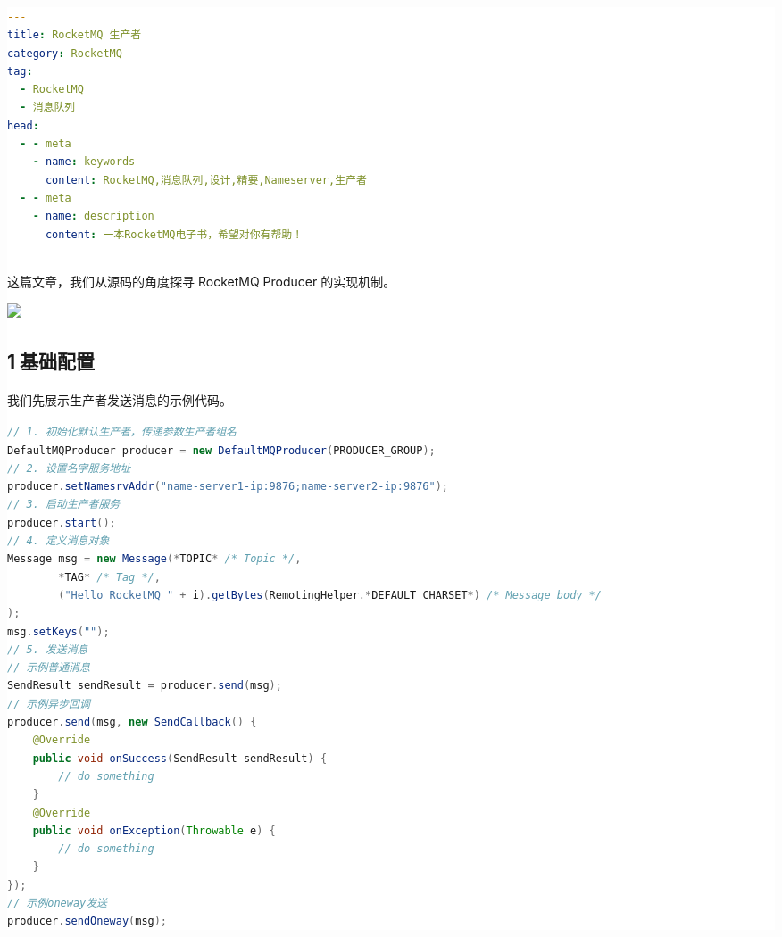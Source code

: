 ```yaml
---
title: RocketMQ 生产者
category: RocketMQ
tag:
  - RocketMQ 
  - 消息队列
head:
  - - meta
    - name: keywords
      content: RocketMQ,消息队列,设计,精要,Nameserver,生产者
  - - meta
    - name: description
      content: 一本RocketMQ电子书，希望对你有帮助！
---
```


这篇文章，我们从源码的角度探寻 RocketMQ Producer 的实现机制。

![](https://javayong.cn/pics/rocketmq/producer.png?b-12)

## 1 基础配置

我们先展示生产者发送消息的示例代码。

```java
// 1. 初始化默认生产者，传递参数生产者组名
DefaultMQProducer producer = new DefaultMQProducer(PRODUCER_GROUP);
// 2. 设置名字服务地址 
producer.setNamesrvAddr("name-server1-ip:9876;name-server2-ip:9876");
// 3. 启动生产者服务 
producer.start();
// 4. 定义消息对象 
Message msg = new Message(*TOPIC* /* Topic */,
        *TAG* /* Tag */,
        ("Hello RocketMQ " + i).getBytes(RemotingHelper.*DEFAULT_CHARSET*) /* Message body */
);
msg.setKeys("");
// 5. 发送消息
// 示例普通消息
SendResult sendResult = producer.send(msg);
// 示例异步回调
producer.send(msg, new SendCallback() {
    @Override
    public void onSuccess(SendResult sendResult) {
        // do something
    }
    @Override
    public void onException(Throwable e) {
        // do something
    }
});
// 示例oneway发送
producer.sendOneway(msg);
```
